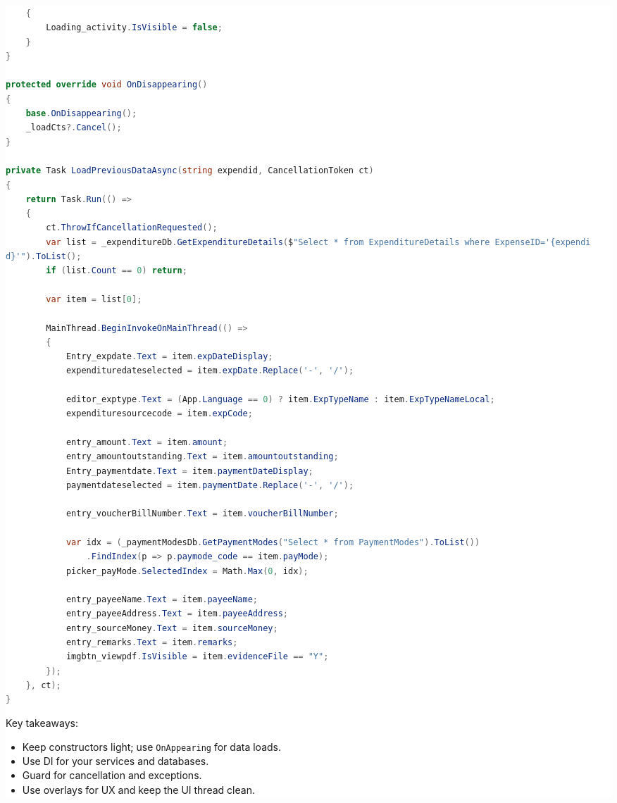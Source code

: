 ```csharp
    {
        Loading_activity.IsVisible = false;
    }
}

protected override void OnDisappearing()
{
    base.OnDisappearing();
    _loadCts?.Cancel();
}

private Task LoadPreviousDataAsync(string expendid, CancellationToken ct)
{
    return Task.Run(() =>
    {
        ct.ThrowIfCancellationRequested();
        var list = _expenditureDb.GetExpenditureDetails($"Select * from ExpenditureDetails where ExpenseID='{expendid}'").ToList();
        if (list.Count == 0) return;

        var item = list[0];

        MainThread.BeginInvokeOnMainThread(() =>
        {
            Entry_expdate.Text = item.expDateDisplay;
            expendituredateselected = item.expDate.Replace('-', '/');

            editor_exptype.Text = (App.Language == 0) ? item.ExpTypeName : item.ExpTypeNameLocal;
            expendituresourcecode = item.expCode;

            entry_amount.Text = item.amount;
            entry_amountoutstanding.Text = item.amountoutstanding;
            Entry_paymentdate.Text = item.paymentDateDisplay;
            paymentdateselected = item.paymentDate.Replace('-', '/');

            entry_voucherBillNumber.Text = item.voucherBillNumber;

            var idx = (_paymentModesDb.GetPaymentModes("Select * from PaymentModes").ToList())
                .FindIndex(p => p.paymode_code == item.payMode);
            picker_payMode.SelectedIndex = Math.Max(0, idx);

            entry_payeeName.Text = item.payeeName;
            entry_payeeAddress.Text = item.payeeAddress;
            entry_sourceMoney.Text = item.sourceMoney;
            entry_remarks.Text = item.remarks;
            imgbtn_viewpdf.IsVisible = item.evidenceFile == "Y";
        });
    }, ct);
}
```

Key takeaways:
- Keep constructors light; use `OnAppearing` for data loads.
- Use DI for your services and databases.
- Guard for cancellation and exceptions.
- Use overlays for UX and keep the UI thread clean.